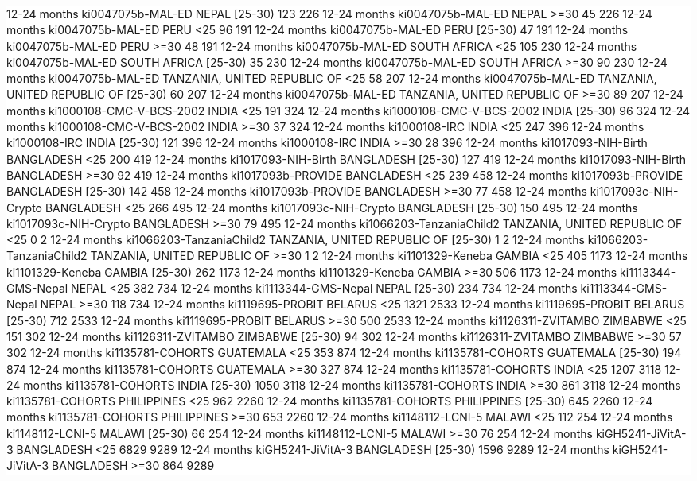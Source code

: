 12-24 months   ki0047075b-MAL-ED          NEPAL                          [25-30)       123     226
12-24 months   ki0047075b-MAL-ED          NEPAL                          >=30           45     226
12-24 months   ki0047075b-MAL-ED          PERU                           <25            96     191
12-24 months   ki0047075b-MAL-ED          PERU                           [25-30)        47     191
12-24 months   ki0047075b-MAL-ED          PERU                           >=30           48     191
12-24 months   ki0047075b-MAL-ED          SOUTH AFRICA                   <25           105     230
12-24 months   ki0047075b-MAL-ED          SOUTH AFRICA                   [25-30)        35     230
12-24 months   ki0047075b-MAL-ED          SOUTH AFRICA                   >=30           90     230
12-24 months   ki0047075b-MAL-ED          TANZANIA, UNITED REPUBLIC OF   <25            58     207
12-24 months   ki0047075b-MAL-ED          TANZANIA, UNITED REPUBLIC OF   [25-30)        60     207
12-24 months   ki0047075b-MAL-ED          TANZANIA, UNITED REPUBLIC OF   >=30           89     207
12-24 months   ki1000108-CMC-V-BCS-2002   INDIA                          <25           191     324
12-24 months   ki1000108-CMC-V-BCS-2002   INDIA                          [25-30)        96     324
12-24 months   ki1000108-CMC-V-BCS-2002   INDIA                          >=30           37     324
12-24 months   ki1000108-IRC              INDIA                          <25           247     396
12-24 months   ki1000108-IRC              INDIA                          [25-30)       121     396
12-24 months   ki1000108-IRC              INDIA                          >=30           28     396
12-24 months   ki1017093-NIH-Birth        BANGLADESH                     <25           200     419
12-24 months   ki1017093-NIH-Birth        BANGLADESH                     [25-30)       127     419
12-24 months   ki1017093-NIH-Birth        BANGLADESH                     >=30           92     419
12-24 months   ki1017093b-PROVIDE         BANGLADESH                     <25           239     458
12-24 months   ki1017093b-PROVIDE         BANGLADESH                     [25-30)       142     458
12-24 months   ki1017093b-PROVIDE         BANGLADESH                     >=30           77     458
12-24 months   ki1017093c-NIH-Crypto      BANGLADESH                     <25           266     495
12-24 months   ki1017093c-NIH-Crypto      BANGLADESH                     [25-30)       150     495
12-24 months   ki1017093c-NIH-Crypto      BANGLADESH                     >=30           79     495
12-24 months   ki1066203-TanzaniaChild2   TANZANIA, UNITED REPUBLIC OF   <25             0       2
12-24 months   ki1066203-TanzaniaChild2   TANZANIA, UNITED REPUBLIC OF   [25-30)         1       2
12-24 months   ki1066203-TanzaniaChild2   TANZANIA, UNITED REPUBLIC OF   >=30            1       2
12-24 months   ki1101329-Keneba           GAMBIA                         <25           405    1173
12-24 months   ki1101329-Keneba           GAMBIA                         [25-30)       262    1173
12-24 months   ki1101329-Keneba           GAMBIA                         >=30          506    1173
12-24 months   ki1113344-GMS-Nepal        NEPAL                          <25           382     734
12-24 months   ki1113344-GMS-Nepal        NEPAL                          [25-30)       234     734
12-24 months   ki1113344-GMS-Nepal        NEPAL                          >=30          118     734
12-24 months   ki1119695-PROBIT           BELARUS                        <25          1321    2533
12-24 months   ki1119695-PROBIT           BELARUS                        [25-30)       712    2533
12-24 months   ki1119695-PROBIT           BELARUS                        >=30          500    2533
12-24 months   ki1126311-ZVITAMBO         ZIMBABWE                       <25           151     302
12-24 months   ki1126311-ZVITAMBO         ZIMBABWE                       [25-30)        94     302
12-24 months   ki1126311-ZVITAMBO         ZIMBABWE                       >=30           57     302
12-24 months   ki1135781-COHORTS          GUATEMALA                      <25           353     874
12-24 months   ki1135781-COHORTS          GUATEMALA                      [25-30)       194     874
12-24 months   ki1135781-COHORTS          GUATEMALA                      >=30          327     874
12-24 months   ki1135781-COHORTS          INDIA                          <25          1207    3118
12-24 months   ki1135781-COHORTS          INDIA                          [25-30)      1050    3118
12-24 months   ki1135781-COHORTS          INDIA                          >=30          861    3118
12-24 months   ki1135781-COHORTS          PHILIPPINES                    <25           962    2260
12-24 months   ki1135781-COHORTS          PHILIPPINES                    [25-30)       645    2260
12-24 months   ki1135781-COHORTS          PHILIPPINES                    >=30          653    2260
12-24 months   ki1148112-LCNI-5           MALAWI                         <25           112     254
12-24 months   ki1148112-LCNI-5           MALAWI                         [25-30)        66     254
12-24 months   ki1148112-LCNI-5           MALAWI                         >=30           76     254
12-24 months   kiGH5241-JiVitA-3          BANGLADESH                     <25          6829    9289
12-24 months   kiGH5241-JiVitA-3          BANGLADESH                     [25-30)      1596    9289
12-24 months   kiGH5241-JiVitA-3          BANGLADESH                     >=30          864    9289
